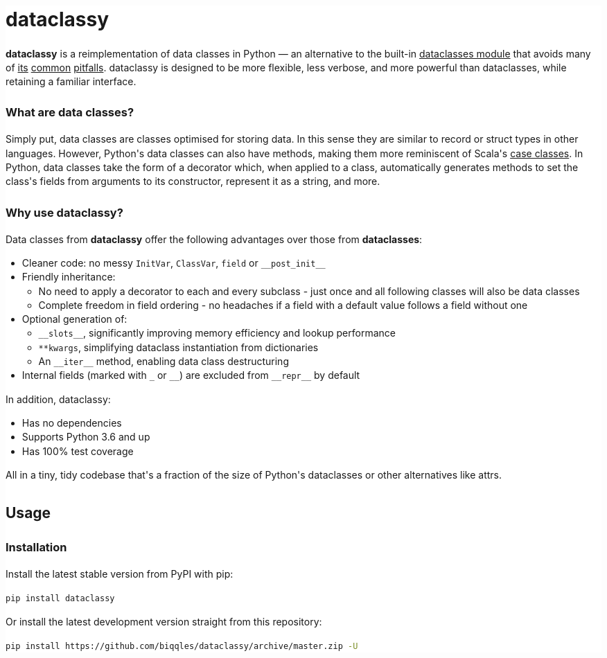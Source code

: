 # dataclassy
**dataclassy** is a reimplementation of data classes in Python — an alternative to the built-in [dataclasses module](https://docs.python.org/3/library/dataclasses.html) that avoids many of [its](https://stackoverflow.com/questions/54678337) [common](https://stackoverflow.com/q/51575931) [pitfalls](https://stackoverflow.com/q/50180735). dataclassy is designed to be more flexible, less verbose, and more powerful than dataclasses, while retaining a familiar interface.

### What are data classes?
Simply put, data classes are classes optimised for storing data. In this sense they are similar to record or struct types in other languages. However, Python's data classes can also have methods, making them more reminiscent of Scala's [case classes](https://docs.scala-lang.org/tour/case-classes.html). In Python, data classes take the form of a decorator which, when applied to a class, automatically generates methods to set the class's fields from arguments to its constructor, represent it as a string, and more.

### Why use dataclassy?
Data classes from **dataclassy** offer the following advantages over those from **dataclasses**:

- Cleaner code: no messy `InitVar`, `ClassVar`, `field` or `__post_init__`
- Friendly inheritance:
    - No need to apply a decorator to each and every subclass - just once and all following classes will also be data classes
    - Complete freedom in field ordering - no headaches if a field with a default value follows a field without one
- Optional generation of:
    - `__slots__`, significantly improving memory efficiency and lookup performance
    - `**kwargs`, simplifying dataclass instantiation from dictionaries
    - An `__iter__` method, enabling data class destructuring
- Internal fields (marked with `_` or `__`) are excluded from `__repr__` by default

In addition, dataclassy:

- Has no dependencies
- Supports Python 3.6 and up
- Has 100% test coverage

All in a tiny, tidy codebase that's a fraction of the size of Python's dataclasses or other alternatives like attrs.

## Usage
### Installation
Install the latest stable version from PyPI with pip:

```sh
pip install dataclassy
```

Or install the latest development version straight from this repository:

```sh
pip install https://github.com/biqqles/dataclassy/archive/master.zip -U
```
